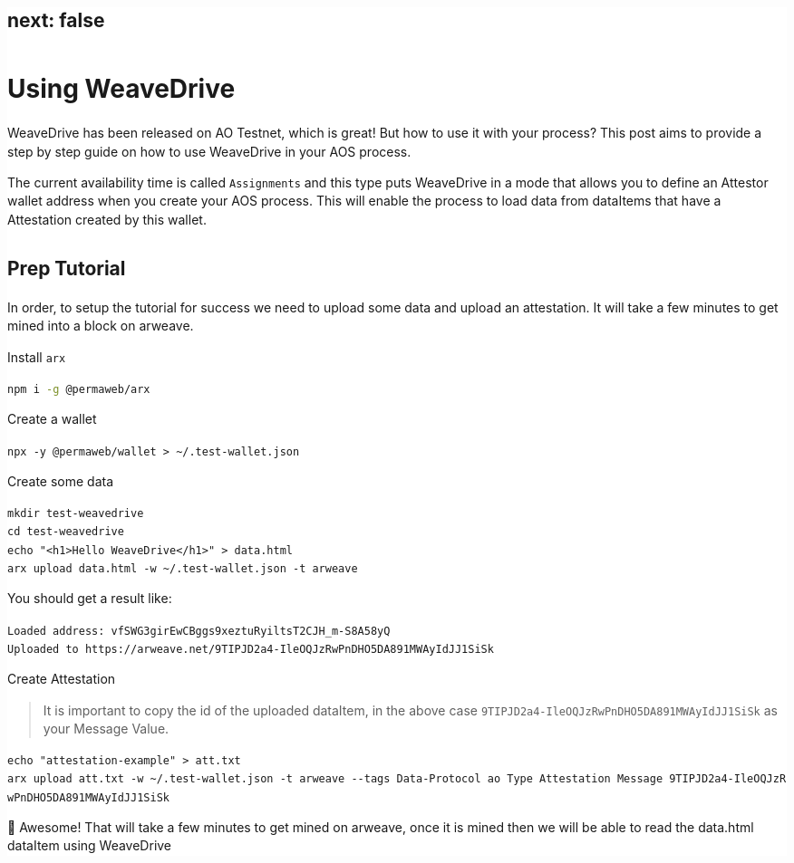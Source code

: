 next: false
---

# Using WeaveDrive

WeaveDrive has been released on AO Testnet, which is great! But how to use it with your process? This post aims to provide a step by step guide on how to use WeaveDrive in your AOS process.

The current availability time is called `Assignments` and this type puts WeaveDrive in a mode that allows you to define an Attestor wallet address when you create your AOS process. This will enable the process to load data from dataItems that have a Attestation created by this wallet.

## Prep Tutorial

In order, to setup the tutorial for success we need to upload some data and upload an attestation. It will take a few minutes to get mined into a block on arweave.

Install `arx`

```sh
npm i -g @permaweb/arx
```

Create a wallet

```
npx -y @permaweb/wallet > ~/.test-wallet.json
```

Create some data

```
mkdir test-weavedrive
cd test-weavedrive
echo "<h1>Hello WeaveDrive</h1>" > data.html
arx upload data.html -w ~/.test-wallet.json -t arweave
```

You should get a result like:

```
Loaded address: vfSWG3girEwCBggs9xeztuRyiltsT2CJH_m-S8A58yQ
Uploaded to https://arweave.net/9TIPJD2a4-IleOQJzRwPnDHO5DA891MWAyIdJJ1SiSk
```

Create Attestation

> It is important to copy the id of the uploaded dataItem, in the above case `9TIPJD2a4-IleOQJzRwPnDHO5DA891MWAyIdJJ1SiSk` as your Message Value.

```
echo "attestation-example" > att.txt
arx upload att.txt -w ~/.test-wallet.json -t arweave --tags Data-Protocol ao Type Attestation Message 9TIPJD2a4-IleOQJzRwPnDHO5DA891MWAyIdJJ1SiSk
```

:clap: Awesome! That will take a few minutes to get mined on arweave, once it is mined then we will be able to read the data.html dataItem using WeaveDrive
